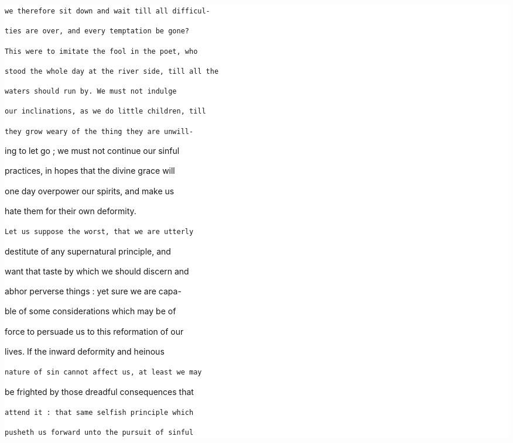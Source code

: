 ```
we therefore sit down and wait till all difficul-
```

```
ties are over, and every temptation be gone?
```

```
This were to imitate the fool in the poet, who
```

```
stood the whole day at the river side, till all the
```

```
waters should run by. We must not indulge
```

```
our inclinations, as we do little children, till
```

```
they grow weary of the thing they are unwill-
```

ing to let go ; we must not continue our sinful

practices, in hopes that the divine grace will

one day overpower our spirits, and make us

hate them for their own deformity.

```
Let us suppose the worst, that we are utterly
```

destitute of any supernatural principle, and

want that taste by which we should discern and

abhor perverse things : yet sure we are capa-

ble of some considerations which may be of

force to persuade us to this reformation of our

lives. If the inward deformity and heinous

```
nature of sin cannot affect us, at least we may
```

be frighted by those dreadful consequences that

```
attend it : that same selfish principle which
```

```
pusheth us forward unto the pursuit of sinful
```
